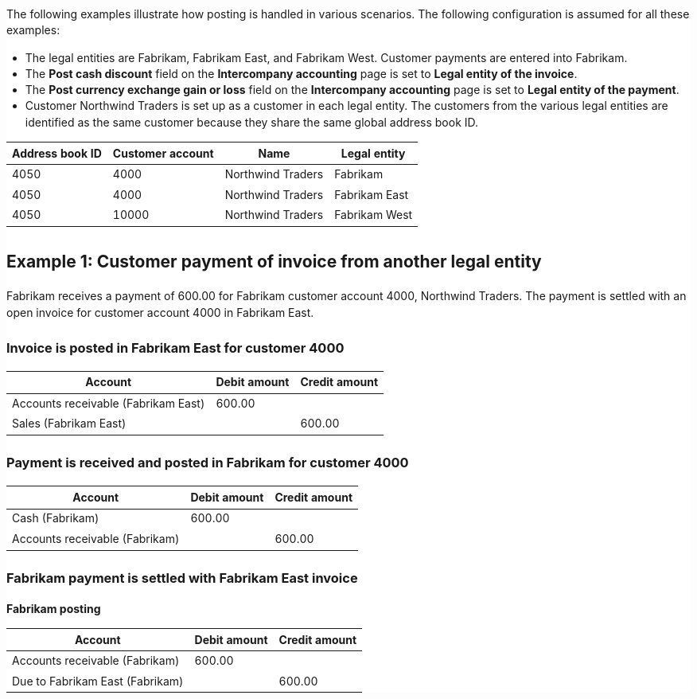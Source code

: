 The following examples illustrate how posting is handled in various scenarios. The following configuration is assumed for all these examples:

-   The legal entities are Fabrikam, Fabrikam East, and Fabrikam West. Customer payments are entered into Fabrikam.
-   The **Post cash discount** field on the **Intercompany accounting** page is set to **Legal entity of the invoice**.
-   The **Post currency exchange gain or loss** field on the **Intercompany accounting** page is set to **Legal entity of the payment**.
-   Customer Northwind Traders is set up as a customer in each legal entity. The customers from the various legal entities are identified as the same customer because they share the same global address book ID.

| Address book ID | Customer account | Name              | Legal entity  |
|-----------------|------------------|-------------------|---------------|
| 4050            | 4000             | Northwind Traders | Fabrikam      |
| 4050            | 4000             | Northwind Traders | Fabrikam East |
| 4050            | 10000            | Northwind Traders | Fabrikam West |

## Example 1: Customer payment of invoice from another legal entity
Fabrikam receives a payment of 600.00 for Fabrikam customer account 4000, Northwind Traders. The payment is settled with an open invoice for customer account 4000 in Fabrikam East.

### Invoice is posted in Fabrikam East for customer 4000

| Account                             | Debit amount | Credit amount |
|-------------------------------------|--------------|---------------|
| Accounts receivable (Fabrikam East) | 600.00       |               |
| Sales (Fabrikam East)               |              | 600.00        |

### Payment is received and posted in Fabrikam for customer 4000

| Account                        | Debit amount | Credit amount |
|--------------------------------|--------------|---------------|
| Cash (Fabrikam)                | 600.00       |               |
| Accounts receivable (Fabrikam) |              | 600.00        |

### Fabrikam payment is settled with Fabrikam East invoice

**Fabrikam posting**

| Account                         | Debit amount | Credit amount |
|---------------------------------|--------------|---------------|
| Accounts receivable (Fabrikam)  | 600.00       |               |
| Due to Fabrikam East (Fabrikam) |              | 600.00        |
